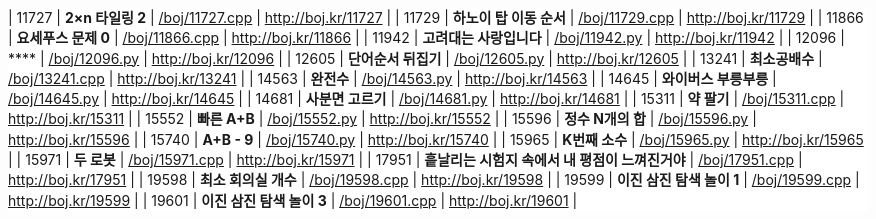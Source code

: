 | 11727 | **2×n 타일링 2** | [/boj/11727.cpp](https://github.com/kitae0522/Make_BOJ_Table/blob/master/boj/11727.cpp) | http://boj.kr/11727 |
| 11729 | **하노이 탑 이동 순서** | [/boj/11729.cpp](https://github.com/kitae0522/Make_BOJ_Table/blob/master/boj/11729.cpp) | http://boj.kr/11729 |
| 11866 | **요세푸스 문제 0** | [/boj/11866.cpp](https://github.com/kitae0522/Make_BOJ_Table/blob/master/boj/11866.cpp) | http://boj.kr/11866 |
| 11942 | **고려대는 사랑입니다** | [/boj/11942.py](https://github.com/kitae0522/Make_BOJ_Table/blob/master/boj/11942.py) | http://boj.kr/11942 |
| 12096 | **** | [/boj/12096.py](https://github.com/kitae0522/Make_BOJ_Table/blob/master/boj/12096.py) | http://boj.kr/12096 |
| 12605 | **단어순서 뒤집기** | [/boj/12605.py](https://github.com/kitae0522/Make_BOJ_Table/blob/master/boj/12605.py) | http://boj.kr/12605 |
| 13241 | **최소공배수** | [/boj/13241.cpp](https://github.com/kitae0522/Make_BOJ_Table/blob/master/boj/13241.cpp) | http://boj.kr/13241 |
| 14563 | **완전수** | [/boj/14563.py](https://github.com/kitae0522/Make_BOJ_Table/blob/master/boj/14563.py) | http://boj.kr/14563 |
| 14645 | **와이버스 부릉부릉** | [/boj/14645.py](https://github.com/kitae0522/Make_BOJ_Table/blob/master/boj/14645.py) | http://boj.kr/14645 |
| 14681 | **사분면 고르기** | [/boj/14681.py](https://github.com/kitae0522/Make_BOJ_Table/blob/master/boj/14681.py) | http://boj.kr/14681 |
| 15311 | **약 팔기** | [/boj/15311.cpp](https://github.com/kitae0522/Make_BOJ_Table/blob/master/boj/15311.cpp) | http://boj.kr/15311 |
| 15552 | **빠른 A+B** | [/boj/15552.py](https://github.com/kitae0522/Make_BOJ_Table/blob/master/boj/15552.py) | http://boj.kr/15552 |
| 15596 | **정수 N개의 합** | [/boj/15596.py](https://github.com/kitae0522/Make_BOJ_Table/blob/master/boj/15596.py) | http://boj.kr/15596 |
| 15740 | **A+B - 9** | [/boj/15740.py](https://github.com/kitae0522/Make_BOJ_Table/blob/master/boj/15740.py) | http://boj.kr/15740 |
| 15965 | **K번째 소수** | [/boj/15965.py](https://github.com/kitae0522/Make_BOJ_Table/blob/master/boj/15965.py) | http://boj.kr/15965 |
| 15971 | **두 로봇** | [/boj/15971.cpp](https://github.com/kitae0522/Make_BOJ_Table/blob/master/boj/15971.cpp) | http://boj.kr/15971 |
| 17951 | **흩날리는 시험지 속에서 내 평점이 느껴진거야** | [/boj/17951.cpp](https://github.com/kitae0522/Make_BOJ_Table/blob/master/boj/17951.cpp) | http://boj.kr/17951 |
| 19598 | **최소 회의실 개수** | [/boj/19598.cpp](https://github.com/kitae0522/Make_BOJ_Table/blob/master/boj/19598.cpp) | http://boj.kr/19598 |
| 19599 | **이진 삼진 탐색 놀이 1** | [/boj/19599.cpp](https://github.com/kitae0522/Make_BOJ_Table/blob/master/boj/19599.cpp) | http://boj.kr/19599 |
| 19601 | **이진 삼진 탐색 놀이 3** | [/boj/19601.cpp](https://github.com/kitae0522/Make_BOJ_Table/blob/master/boj/19601.cpp) | http://boj.kr/19601 |
